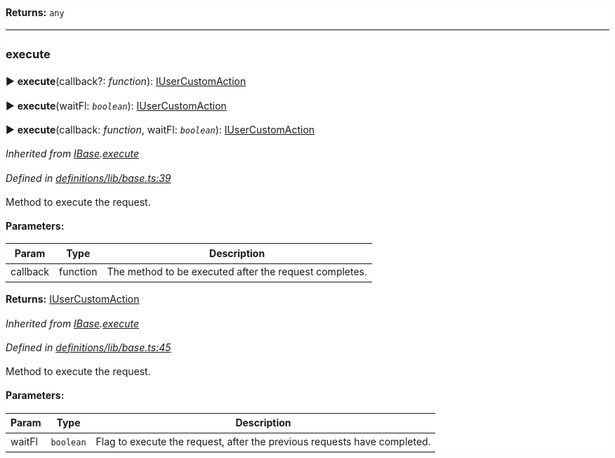 



**Returns:** `any`





___

<a id="execute"></a>

###  execute

► **execute**(callback?: *function*): [IUserCustomAction](_definitions_customaction_usercustomaction_.iusercustomaction.md)

► **execute**(waitFl: *`boolean`*): [IUserCustomAction](_definitions_customaction_usercustomaction_.iusercustomaction.md)

► **execute**(callback: *function*, waitFl: *`boolean`*): [IUserCustomAction](_definitions_customaction_usercustomaction_.iusercustomaction.md)




*Inherited from [IBase](_definitions_lib_base_.ibase.md).[execute](_definitions_lib_base_.ibase.md#execute)*

*Defined in [definitions/lib/base.ts:39](https://github.com/gunjandatta/sprest/blob/3de79f1/src/definitions/lib/base.ts#L39)*



Method to execute the request.


**Parameters:**

| Param | Type | Description |
| ------ | ------ | ------ |
| callback | function   |  The method to be executed after the request completes. |





**Returns:** [IUserCustomAction](_definitions_customaction_usercustomaction_.iusercustomaction.md)




*Inherited from [IBase](_definitions_lib_base_.ibase.md).[execute](_definitions_lib_base_.ibase.md#execute)*

*Defined in [definitions/lib/base.ts:45](https://github.com/gunjandatta/sprest/blob/3de79f1/src/definitions/lib/base.ts#L45)*



Method to execute the request.


**Parameters:**

| Param | Type | Description |
| ------ | ------ | ------ |
| waitFl | `boolean`   |  Flag to execute the request, after the previous requests have completed. |
